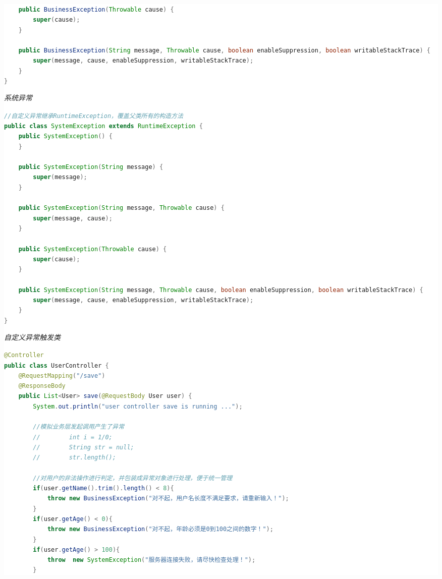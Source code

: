 ```java
    public BusinessException(Throwable cause) {
        super(cause);
    }

    public BusinessException(String message, Throwable cause, boolean enableSuppression, boolean writableStackTrace) {
        super(message, cause, enableSuppression, writableStackTrace);
    }
}
```

*系统异常*

```java
//自定义异常继承RuntimeException，覆盖父类所有的构造方法
public class SystemException extends RuntimeException {
    public SystemException() {
    }

    public SystemException(String message) {
        super(message);
    }

    public SystemException(String message, Throwable cause) {
        super(message, cause);
    }

    public SystemException(Throwable cause) {
        super(cause);
    }

    public SystemException(String message, Throwable cause, boolean enableSuppression, boolean writableStackTrace) {
        super(message, cause, enableSuppression, writableStackTrace);
    }
}
```

*自定义异常触发类*

```java
@Controller
public class UserController {
    @RequestMapping("/save")
    @ResponseBody
    public List<User> save(@RequestBody User user) {
        System.out.println("user controller save is running ...");

        //模拟业务层发起调用产生了异常
        //        int i = 1/0;
        //        String str = null;
        //        str.length();

        //对用户的非法操作进行判定，并包装成异常对象进行处理，便于统一管理
        if(user.getName().trim().length() < 8){
            throw new BusinessException("对不起，用户名长度不满足要求，请重新输入！");
        }
        if(user.getAge() < 0){
            throw new BusinessException("对不起，年龄必须是0到100之间的数字！");
        }
        if(user.getAge() > 100){
            throw  new SystemException("服务器连接失败，请尽快检查处理！");
        }


```